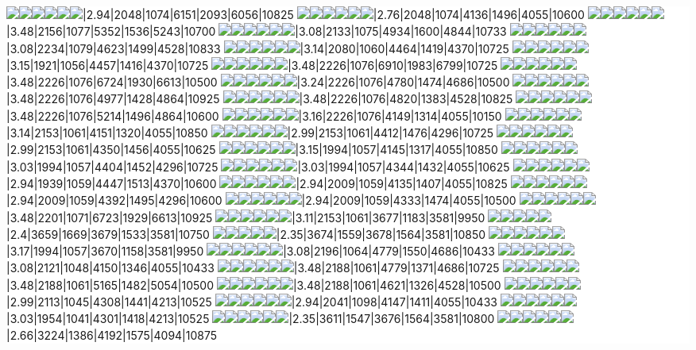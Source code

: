 ![](/item/6672.png)![](/item/3026.png)![](/item/3115.png)![](/item/1001.png)![](/item/1055.png)![](/item/1037.png)|2.94|2048|1074|6151|2093|6056|10825
![](/item/6672.png)![](/item/6631.png)![](/item/3115.png)![](/item/1001.png)![](/item/1055.png)![](/item/1036.png)|2.76|2048|1074|4136|1496|4055|10600
![](/item/6672.png)![](/item/6333.png)![](/item/3748.png)![](/item/1001.png)![](/item/1055.png)![](/item/1036.png)|3.48|2156|1077|5352|1536|5243|10700
![](/item/6672.png)![](/item/3748.png)![](/item/3078.png)![](/item/1001.png)![](/item/1055.png)![](/item/1036.png)|3.08|2133|1075|4934|1600|4844|10733
![](/item/3161.png)![](/item/6672.png)![](/item/3078.png)![](/item/1001.png)![](/item/1055.png)![](/item/1036.png)|3.08|2234|1079|4623|1499|4528|10833
![](/item/6672.png)![](/item/3748.png)![](/item/3046.png)![](/item/1001.png)![](/item/1055.png)![](/item/1037.png)|3.14|2080|1060|4464|1419|4370|10725
![](/item/6672.png)![](/item/3748.png)![](/item/3085.png)![](/item/1001.png)![](/item/1055.png)![](/item/1037.png)|3.15|1921|1056|4457|1416|4370|10725
![](/item/6672.png)![](/item/3071.png)![](/item/3026.png)![](/item/1001.png)![](/item/1055.png)![](/item/1037.png)|3.48|2226|1076|6910|1983|6799|10725
![](/item/3161.png)![](/item/6672.png)![](/item/3026.png)![](/item/1001.png)![](/item/1055.png)![](/item/1036.png)|3.48|2226|1076|6724|1930|6613|10500
![](/item/6672.png)![](/item/3071.png)![](/item/6631.png)![](/item/1001.png)![](/item/1055.png)![](/item/1036.png)|3.24|2226|1076|4780|1474|4686|10500
![](/item/6672.png)![](/item/6333.png)![](/item/6035.png)![](/item/1001.png)![](/item/1055.png)![](/item/1037.png)|3.48|2226|1076|4977|1428|4864|10925
![](/item/6672.png)![](/item/6630.png)![](/item/6035.png)![](/item/1001.png)![](/item/1055.png)![](/item/1037.png)|3.48|2226|1076|4820|1383|4528|10825
![](/item/6672.png)![](/item/6333.png)![](/item/6630.png)![](/item/1001.png)![](/item/1055.png)![](/item/1036.png)|3.48|2226|1076|5214|1496|4864|10600
![](/item/6035.png)![](/item/6672.png)![](/item/3006.png)![](/item/1055.png)![](/item/1038.png)![](/item/1038.png)|3.16|2226|1076|4149|1314|4055|10150
![](/item/6672.png)![](/item/3046.png)![](/item/6035.png)![](/item/1001.png)![](/item/1055.png)![](/item/1038.png)|3.14|2153|1061|4151|1320|4055|10850
![](/item/6672.png)![](/item/6333.png)![](/item/3046.png)![](/item/1001.png)![](/item/1055.png)![](/item/1037.png)|2.99|2153|1061|4412|1476|4296|10725
![](/item/6672.png)![](/item/6630.png)![](/item/3046.png)![](/item/1001.png)![](/item/1055.png)![](/item/1037.png)|2.99|2153|1061|4350|1456|4055|10625
![](/item/6035.png)![](/item/6672.png)![](/item/3085.png)![](/item/1001.png)![](/item/1055.png)![](/item/1038.png)|3.15|1994|1057|4145|1317|4055|10850
![](/item/6672.png)![](/item/6333.png)![](/item/3085.png)![](/item/1001.png)![](/item/1055.png)![](/item/1037.png)|3.03|1994|1057|4404|1452|4296|10725
![](/item/6672.png)![](/item/6630.png)![](/item/3085.png)![](/item/1001.png)![](/item/1055.png)![](/item/1037.png)|3.03|1994|1057|4344|1432|4055|10625
![](/item/6672.png)![](/item/3748.png)![](/item/3115.png)![](/item/1001.png)![](/item/1055.png)![](/item/1036.png)|2.94|1939|1059|4447|1513|4370|10600
![](/item/6035.png)![](/item/3115.png)![](/item/6672.png)![](/item/1001.png)![](/item/1055.png)![](/item/1037.png)|2.94|2009|1059|4135|1407|4055|10825
![](/item/6672.png)![](/item/6333.png)![](/item/3115.png)![](/item/1001.png)![](/item/1055.png)![](/item/1036.png)|2.94|2009|1059|4392|1495|4296|10600
![](/item/6672.png)![](/item/6630.png)![](/item/3115.png)![](/item/1001.png)![](/item/1055.png)![](/item/1036.png)|2.94|2009|1059|4333|1474|4055|10500
![](/item/6672.png)![](/item/3026.png)![](/item/6632.png)![](/item/1001.png)![](/item/1055.png)![](/item/1037.png)|3.48|2201|1071|6723|1929|6613|10925
![](/item/6672.png)![](/item/3046.png)![](/item/3006.png)![](/item/1055.png)![](/item/1038.png)![](/item/1038.png)|3.11|2153|1061|3677|1183|3581|9950
![](/item/3142.png)![](/item/3004.png)![](/item/3095.png)![](/item/1055.png)![](/item/1038.png)|2.4|3659|1669|3679|1533|3581|10750
![](/item/3142.png)![](/item/6672.png)![](/item/6693.png)![](/item/1055.png)![](/item/1038.png)|2.35|3674|1559|3678|1564|3581|10850
![](/item/3085.png)![](/item/3006.png)![](/item/6672.png)![](/item/1055.png)![](/item/1038.png)![](/item/1038.png)|3.17|1994|1057|3670|1158|3581|9950
![](/item/6672.png)![](/item/3181.png)![](/item/3078.png)![](/item/1001.png)![](/item/1055.png)![](/item/1036.png)|3.08|2196|1064|4779|1550|4686|10433
![](/item/3139.png)![](/item/6672.png)![](/item/3078.png)![](/item/1001.png)![](/item/1055.png)![](/item/1036.png)|3.08|2121|1048|4150|1346|4055|10433
![](/item/6672.png)![](/item/3071.png)![](/item/6035.png)![](/item/1001.png)![](/item/1055.png)![](/item/1037.png)|3.48|2188|1061|4779|1371|4686|10725
![](/item/6672.png)![](/item/3071.png)![](/item/6333.png)![](/item/1001.png)![](/item/1055.png)![](/item/1036.png)|3.48|2188|1061|5165|1482|5054|10500
![](/item/3161.png)![](/item/6672.png)![](/item/6035.png)![](/item/1001.png)![](/item/1055.png)![](/item/1036.png)|3.48|2188|1061|4621|1326|4528|10500
![](/item/6672.png)![](/item/3071.png)![](/item/3046.png)![](/item/1001.png)![](/item/1055.png)![](/item/1037.png)|2.99|2113|1045|4308|1441|4213|10525
![](/item/3094.png)![](/item/6672.png)![](/item/3078.png)![](/item/1001.png)![](/item/1055.png)![](/item/1036.png)|2.94|2041|1098|4147|1411|4055|10433
![](/item/6672.png)![](/item/3071.png)![](/item/3085.png)![](/item/1001.png)![](/item/1055.png)![](/item/1037.png)|3.03|1954|1041|4301|1418|4213|10525
![](/item/3142.png)![](/item/6672.png)![](/item/6695.png)![](/item/1055.png)![](/item/1038.png)![](/item/1036.png)|2.35|3611|1547|3676|1564|3581|10800
![](/item/3142.png)![](/item/3091.png)![](/item/3814.png)![](/item/1055.png)![](/item/1037.png)![](/item/1036.png)|2.66|3224|1386|4192|1575|4094|10875